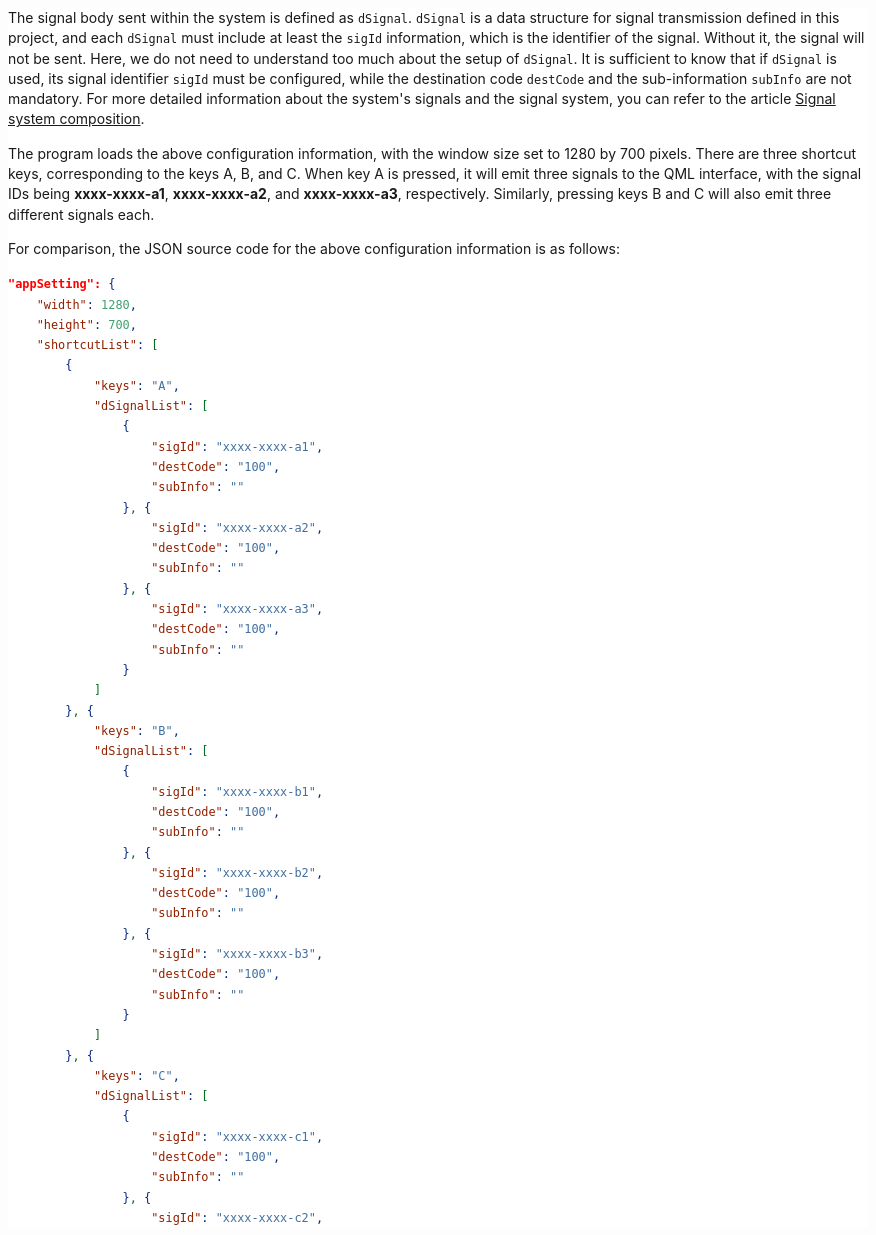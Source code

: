 The signal body sent within the system is defined as `dSignal`. `dSignal` is a data structure for signal transmission defined in this project, and each `dSignal` must include at least the `sigId` information, which is the identifier of the signal. Without it, the signal will not be sent. Here, we do not need to understand too much about the setup of `dSignal`. It is sufficient to know that if `dSignal` is used, its signal identifier `sigId` must be configured, while the destination code `destCode` and the sub-information `subInfo` are not mandatory. For more detailed information about the system's signals and the signal system, you can refer to the article [Signal system composition](https://github.com/kongkongthu/DYQML6/blob/master/docs/3-Signal%20system%20composition.md).

The program loads the above configuration information, with the window size set to 1280 by 700 pixels. There are three shortcut keys, corresponding to the keys A, B, and C. When key A is pressed, it will emit three signals to the QML interface, with the signal IDs being **xxxx-xxxx-a1**, **xxxx-xxxx-a2**, and **xxxx-xxxx-a3**, respectively. Similarly, pressing keys B and C will also emit three different signals each.

For comparison, the JSON source code for the above configuration information is as follows:

```json
"appSetting": {
    "width": 1280,
    "height": 700,
    "shortcutList": [
        {
            "keys": "A",
            "dSignalList": [
                {
                    "sigId": "xxxx-xxxx-a1",
                    "destCode": "100",
                    "subInfo": ""
                }, {
                    "sigId": "xxxx-xxxx-a2",
                    "destCode": "100",
                    "subInfo": ""
                }, {
                    "sigId": "xxxx-xxxx-a3",
                    "destCode": "100",
                    "subInfo": ""
                }
            ]
        }, {
            "keys": "B",
            "dSignalList": [
                {
                    "sigId": "xxxx-xxxx-b1",
                    "destCode": "100",
                    "subInfo": ""
                }, {
                    "sigId": "xxxx-xxxx-b2",
                    "destCode": "100",
                    "subInfo": ""
                }, {
                    "sigId": "xxxx-xxxx-b3",
                    "destCode": "100",
                    "subInfo": ""
                }
            ]
        }, {
            "keys": "C",
            "dSignalList": [
                {
                    "sigId": "xxxx-xxxx-c1",
                    "destCode": "100",
                    "subInfo": ""
                }, {
                    "sigId": "xxxx-xxxx-c2",
```